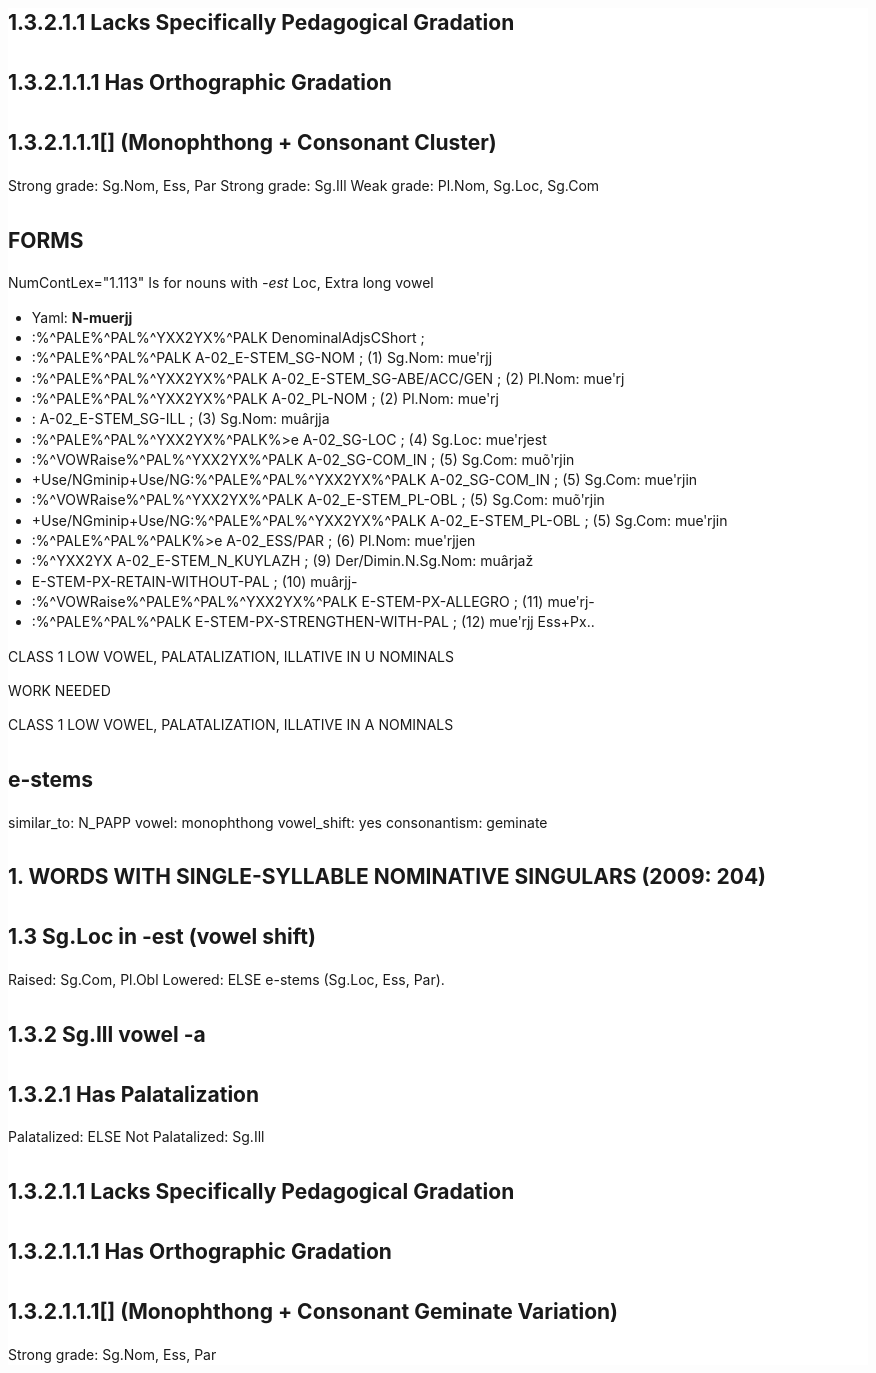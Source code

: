 ## 1.3.2.1.1 Lacks Specifically Pedagogical Gradation
## 1.3.2.1.1.1 Has Orthographic Gradation
## 1.3.2.1.1.1[] (Monophthong + Consonant Cluster)
Strong grade: Sg.Nom, Ess, Par
Strong grade: Sg.Ill
Weak grade: Pl.Nom, Sg.Loc, Sg.Com
## FORMS
NumContLex="1.113"
Is for nouns with *-est* Loc, Extra long vowel
* Yaml: **N-muerjj**
* :%^PALE%^PAL%^YXX2YX%^PALK DenominalAdjsCShort ; 
* :%^PALE%^PAL%^PALK A-02_E-STEM_SG-NOM ;		  	 (1) Sg.Nom: mueʹrjj
* :%^PALE%^PAL%^YXX2YX%^PALK A-02_E-STEM_SG-ABE/ACC/GEN ;	 (2) Pl.Nom: mueʹrj
* :%^PALE%^PAL%^YXX2YX%^PALK A-02_PL-NOM ;	 (2) Pl.Nom: mueʹrj
* : A-02_E-STEM_SG-ILL ;  		     	 (3) Sg.Nom: muârjja
* :%^PALE%^PAL%^YXX2YX%^PALK%>e A-02_SG-LOC ;		 (4) Sg.Loc: mueʹrjest
* :%^VOWRaise%^PAL%^YXX2YX%^PALK A-02_SG-COM_IN ;  (5) Sg.Com: muõʹrjin
* +Use/NGminip+Use/NG:%^PALE%^PAL%^YXX2YX%^PALK A-02_SG-COM_IN ;  (5) Sg.Com:  mueʹrjin
* :%^VOWRaise%^PAL%^YXX2YX%^PALK A-02_E-STEM_PL-OBL ;  (5) Sg.Com: muõʹrjin
* +Use/NGminip+Use/NG:%^PALE%^PAL%^YXX2YX%^PALK A-02_E-STEM_PL-OBL ;  (5) Sg.Com:  mueʹrjin
* :%^PALE%^PAL%^PALK%>e A-02_ESS/PAR ; 	 		   (6) Pl.Nom: mueʹrjjen
* :%^YXX2YX A-02_E-STEM_N_KUYLAZH ;		   (9) Der/Dimin.N.Sg.Nom: muârjaž
*  E-STEM-PX-RETAIN-WITHOUT-PAL ;    (10) muârjj-
* :%^VOWRaise%^PALE%^PAL%^YXX2YX%^PALK E-STEM-PX-ALLEGRO ;  (11) mueʹrj-
* :%^PALE%^PAL%^PALK  E-STEM-PX-STRENGTHEN-WITH-PAL ;  (12) mueʹrjj Ess+Px..

CLASS 1 LOW VOWEL, PALATALIZATION, ILLATIVE IN U NOMINALS

WORK NEEDED

CLASS 1 LOW VOWEL, PALATALIZATION, ILLATIVE IN A NOMINALS
## e-stems

similar_to: N_PAPP
vowel: monophthong
vowel_shift: yes
consonantism: geminate
## 1. WORDS WITH SINGLE-SYLLABLE NOMINATIVE SINGULARS (2009: 204)
## 1.3 Sg.Loc in -est (vowel shift)
Raised: Sg.Com, Pl.Obl
Lowered: ELSE
e-stems (Sg.Loc, Ess, Par).
## 1.3.2 Sg.Ill vowel -a
## 1.3.2.1 Has Palatalization
Palatalized: ELSE
Not Palatalized: Sg.Ill
## 1.3.2.1.1 Lacks Specifically Pedagogical Gradation
## 1.3.2.1.1.1 Has Orthographic Gradation
## 1.3.2.1.1.1[] (Monophthong + Consonant Geminate Variation)
Strong grade: Sg.Nom, Ess, Par